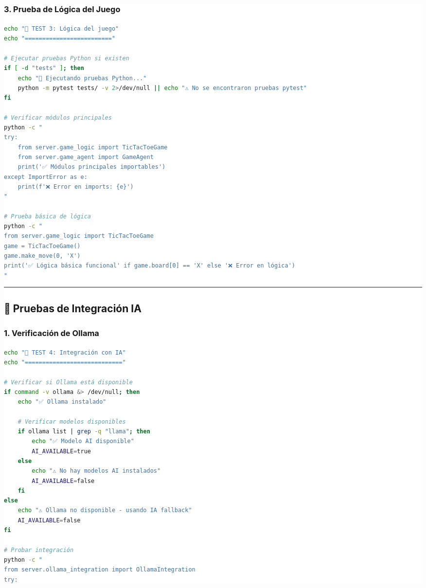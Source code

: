 ```bash
```

### 3. Prueba de Lógica del Juego

```bash
echo "🎯 TEST 3: Lógica del juego"
echo "========================="

# Ejecutar pruebas Python si existen
if [ -d "tests" ]; then
    echo "🐍 Ejecutando pruebas Python..."
    python -m pytest tests/ -v 2>/dev/null || echo "⚠️ No se encontraron pruebas pytest"
fi

# Verificar módulos principales
python -c "
try:
    from server.game_logic import TicTacToeGame
    from server.game_agent import GameAgent
    print('✅ Módulos principales importables')
except ImportError as e:
    print(f'❌ Error en imports: {e}')
"

# Prueba básica de lógica
python -c "
from server.game_logic import TicTacToeGame
game = TicTacToeGame()
game.make_move(0, 'X')
print('✅ Lógica básica funcional' if game.board[0] == 'X' else '❌ Error en lógica')
"
```

---

## 🤖 Pruebas de Integración IA

### 1. Verificación de Ollama

```bash
echo "🤖 TEST 4: Integración con IA"
echo "============================"

# Verificar si Ollama está disponible
if command -v ollama &> /dev/null; then
    echo "✅ Ollama instalado"
    
    # Verificar modelos disponibles
    if ollama list | grep -q "llama"; then
        echo "✅ Modelo AI disponible"
        AI_AVAILABLE=true
    else
        echo "⚠️ No hay modelos AI instalados"
        AI_AVAILABLE=false
    fi
else
    echo "⚠️ Ollama no disponible - usando IA fallback"
    AI_AVAILABLE=false
fi

# Probar integración
python -c "
from server.ollama_integration import OllamaIntegration
try:
```